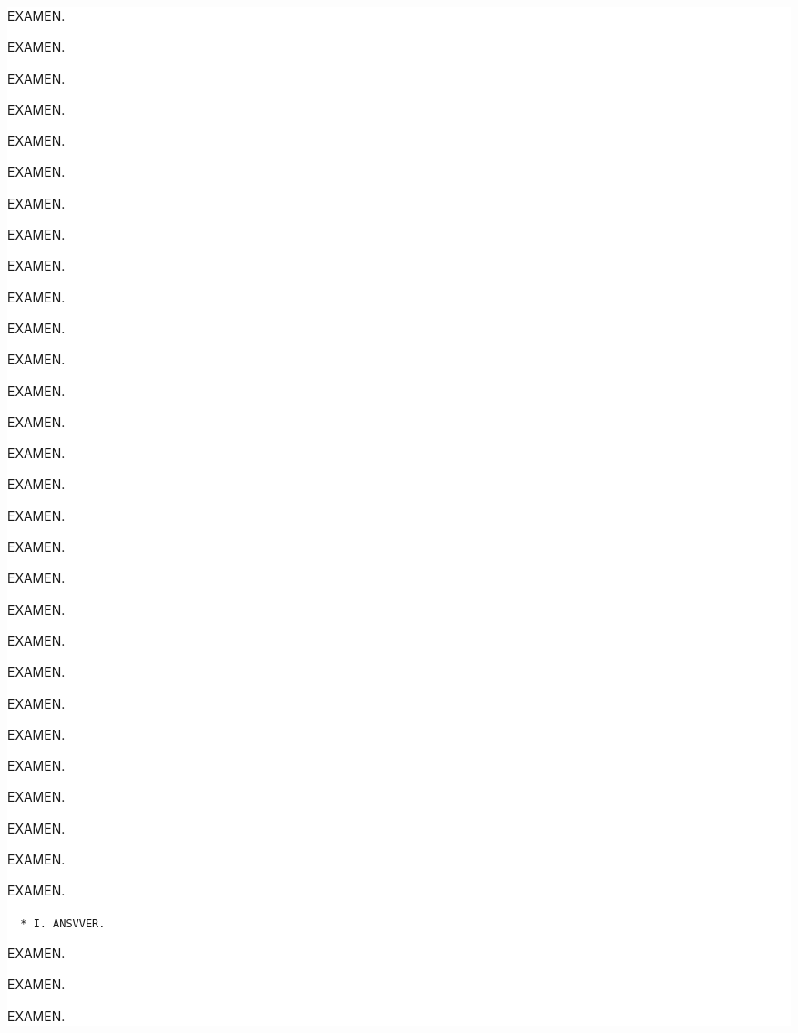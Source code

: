 EXAMEN.

EXAMEN.

EXAMEN.

EXAMEN.

EXAMEN.

EXAMEN.

EXAMEN.

EXAMEN.

EXAMEN.

EXAMEN.

EXAMEN.

EXAMEN.

EXAMEN.

EXAMEN.

EXAMEN.

EXAMEN.

EXAMEN.

EXAMEN.

EXAMEN.

EXAMEN.

EXAMEN.

EXAMEN.

EXAMEN.

EXAMEN.

EXAMEN.

EXAMEN.

EXAMEN.

EXAMEN.

EXAMEN.

      * I. ANSVVER.

EXAMEN.

EXAMEN.

EXAMEN.
